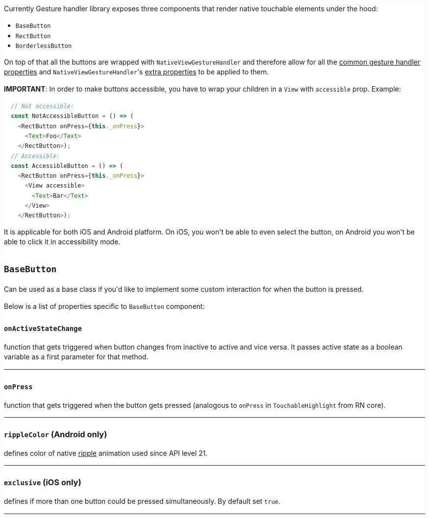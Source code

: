 Currently Gesture handler library exposes three components that render native touchable elements under the hood:
 - `BaseButton`
 - `RectButton`
 - `BorderlessButton`

On top of that all the buttons are wrapped with `NativeViewGestureHandler` and therefore allow for all the [common gesture handler properties](#common-gesturehandler-properties) and `NativeViewGestureHandler`'s [extra properties](#nativeviewgesturehandler-extra-properties) to be applied to them.

**IMPORTANT**: In order to make buttons accessible, you have to wrap your children in a `View` with `accessible` prop.
Example:
```javascript
  // Not accessible:
  const NotAccessibleButton = () => (
    <RectButton onPress={this._onPress}>
      <Text>Foo</Text>
    </RectButton>);
  // Accessible:
  const AccessibleButton = () => (
    <RectButton onPress={this._onPress}>
      <View accessible>
        <Text>Bar</Text>
      </View>
    </RectButton>);
```
It is applicable for both iOS and Android platform. On iOS, you won't be able to even select the button, on Android you won't be able to click it in accessibility mode.

## `BaseButton`

Can be used as a base class if you'd like to implement some custom interaction for when the button is pressed.

Below is a list of properties specific to `BaseButton` component:

### `onActiveStateChange`
function that gets triggered when button changes from inactive to active and vice versa. It passes active state as a boolean variable as a first parameter for that method.

---
### `onPress`
function that gets triggered when the button gets pressed (analogous to `onPress` in `TouchableHighlight` from RN core).

---
### `rippleColor` (**Android only**)
defines color of native [ripple](https://developer.android.com/reference/android/graphics/drawable/RippleDrawable) animation used since API level 21. 

---
### `exclusive` (**iOS only**)
defines if more than one button could be pressed simultaneously. By default set `true`. 

---
